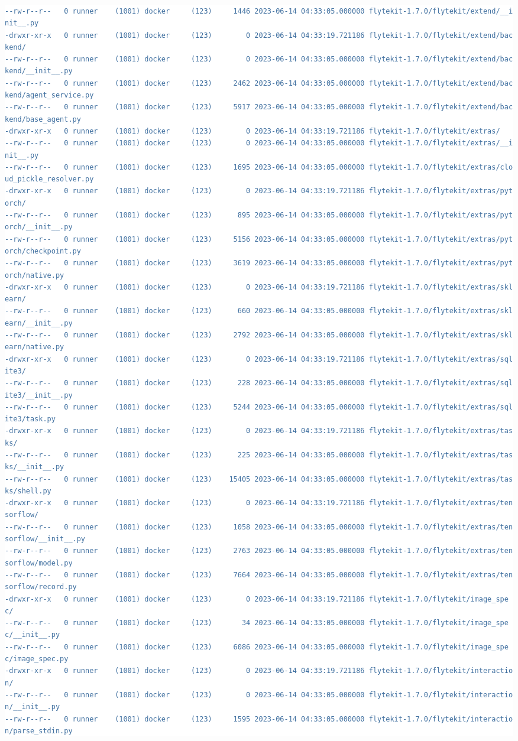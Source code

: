 ```diff
--rw-r--r--   0 runner    (1001) docker     (123)     1446 2023-06-14 04:33:05.000000 flytekit-1.7.0/flytekit/extend/__init__.py
-drwxr-xr-x   0 runner    (1001) docker     (123)        0 2023-06-14 04:33:19.721186 flytekit-1.7.0/flytekit/extend/backend/
--rw-r--r--   0 runner    (1001) docker     (123)        0 2023-06-14 04:33:05.000000 flytekit-1.7.0/flytekit/extend/backend/__init__.py
--rw-r--r--   0 runner    (1001) docker     (123)     2462 2023-06-14 04:33:05.000000 flytekit-1.7.0/flytekit/extend/backend/agent_service.py
--rw-r--r--   0 runner    (1001) docker     (123)     5917 2023-06-14 04:33:05.000000 flytekit-1.7.0/flytekit/extend/backend/base_agent.py
-drwxr-xr-x   0 runner    (1001) docker     (123)        0 2023-06-14 04:33:19.721186 flytekit-1.7.0/flytekit/extras/
--rw-r--r--   0 runner    (1001) docker     (123)        0 2023-06-14 04:33:05.000000 flytekit-1.7.0/flytekit/extras/__init__.py
--rw-r--r--   0 runner    (1001) docker     (123)     1695 2023-06-14 04:33:05.000000 flytekit-1.7.0/flytekit/extras/cloud_pickle_resolver.py
-drwxr-xr-x   0 runner    (1001) docker     (123)        0 2023-06-14 04:33:19.721186 flytekit-1.7.0/flytekit/extras/pytorch/
--rw-r--r--   0 runner    (1001) docker     (123)      895 2023-06-14 04:33:05.000000 flytekit-1.7.0/flytekit/extras/pytorch/__init__.py
--rw-r--r--   0 runner    (1001) docker     (123)     5156 2023-06-14 04:33:05.000000 flytekit-1.7.0/flytekit/extras/pytorch/checkpoint.py
--rw-r--r--   0 runner    (1001) docker     (123)     3619 2023-06-14 04:33:05.000000 flytekit-1.7.0/flytekit/extras/pytorch/native.py
-drwxr-xr-x   0 runner    (1001) docker     (123)        0 2023-06-14 04:33:19.721186 flytekit-1.7.0/flytekit/extras/sklearn/
--rw-r--r--   0 runner    (1001) docker     (123)      660 2023-06-14 04:33:05.000000 flytekit-1.7.0/flytekit/extras/sklearn/__init__.py
--rw-r--r--   0 runner    (1001) docker     (123)     2792 2023-06-14 04:33:05.000000 flytekit-1.7.0/flytekit/extras/sklearn/native.py
-drwxr-xr-x   0 runner    (1001) docker     (123)        0 2023-06-14 04:33:19.721186 flytekit-1.7.0/flytekit/extras/sqlite3/
--rw-r--r--   0 runner    (1001) docker     (123)      228 2023-06-14 04:33:05.000000 flytekit-1.7.0/flytekit/extras/sqlite3/__init__.py
--rw-r--r--   0 runner    (1001) docker     (123)     5244 2023-06-14 04:33:05.000000 flytekit-1.7.0/flytekit/extras/sqlite3/task.py
-drwxr-xr-x   0 runner    (1001) docker     (123)        0 2023-06-14 04:33:19.721186 flytekit-1.7.0/flytekit/extras/tasks/
--rw-r--r--   0 runner    (1001) docker     (123)      225 2023-06-14 04:33:05.000000 flytekit-1.7.0/flytekit/extras/tasks/__init__.py
--rw-r--r--   0 runner    (1001) docker     (123)    15405 2023-06-14 04:33:05.000000 flytekit-1.7.0/flytekit/extras/tasks/shell.py
-drwxr-xr-x   0 runner    (1001) docker     (123)        0 2023-06-14 04:33:19.721186 flytekit-1.7.0/flytekit/extras/tensorflow/
--rw-r--r--   0 runner    (1001) docker     (123)     1058 2023-06-14 04:33:05.000000 flytekit-1.7.0/flytekit/extras/tensorflow/__init__.py
--rw-r--r--   0 runner    (1001) docker     (123)     2763 2023-06-14 04:33:05.000000 flytekit-1.7.0/flytekit/extras/tensorflow/model.py
--rw-r--r--   0 runner    (1001) docker     (123)     7664 2023-06-14 04:33:05.000000 flytekit-1.7.0/flytekit/extras/tensorflow/record.py
-drwxr-xr-x   0 runner    (1001) docker     (123)        0 2023-06-14 04:33:19.721186 flytekit-1.7.0/flytekit/image_spec/
--rw-r--r--   0 runner    (1001) docker     (123)       34 2023-06-14 04:33:05.000000 flytekit-1.7.0/flytekit/image_spec/__init__.py
--rw-r--r--   0 runner    (1001) docker     (123)     6086 2023-06-14 04:33:05.000000 flytekit-1.7.0/flytekit/image_spec/image_spec.py
-drwxr-xr-x   0 runner    (1001) docker     (123)        0 2023-06-14 04:33:19.721186 flytekit-1.7.0/flytekit/interaction/
--rw-r--r--   0 runner    (1001) docker     (123)        0 2023-06-14 04:33:05.000000 flytekit-1.7.0/flytekit/interaction/__init__.py
--rw-r--r--   0 runner    (1001) docker     (123)     1595 2023-06-14 04:33:05.000000 flytekit-1.7.0/flytekit/interaction/parse_stdin.py
```
